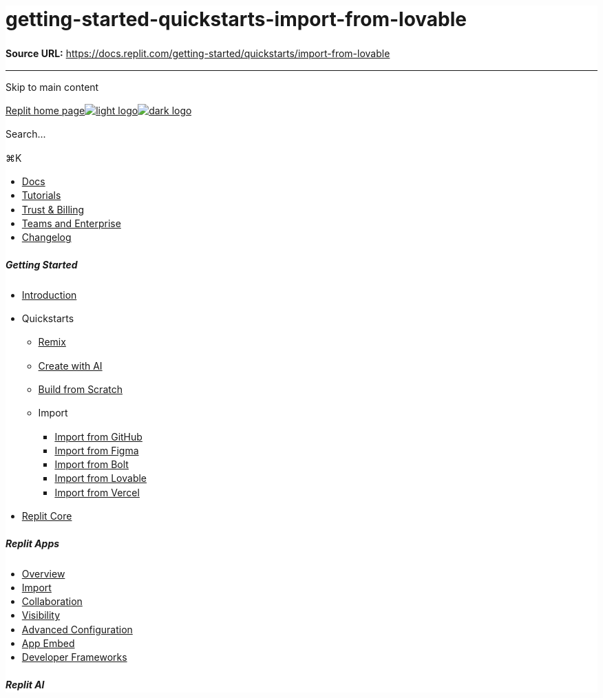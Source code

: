 # getting-started-quickstarts-import-from-lovable

**Source URL:** https://docs.replit.com/getting-started/quickstarts/import-from-lovable

---

Skip to main content

[Replit home page![light logo](https://mintcdn.com/replit/9NKf1XREDj9JhKJb/logo/light.svg?fit=max&auto=format&n=9NKf1XREDj9JhKJb&q=85&s=7eae80cd046605cac4b4a6e7eb48369f)![dark logo](https://mintcdn.com/replit/9NKf1XREDj9JhKJb/logo/dark.svg?fit=max&auto=format&n=9NKf1XREDj9JhKJb&q=85&s=bcbac9afa58f8a51aa123f848bc8d7cd)](/)

Search...

⌘K

  * [Docs](/getting-started/intro-replit)
  * [Tutorials](/tutorials/vibe-coding-101)
  * [Trust & Billing](/category/billing)
  * [Teams and Enterprise](/category/teams)
  * [Changelog](/updates/2025/10/24/changelog)



##### Getting Started

  * [Introduction](/getting-started/intro-replit)
  * Quickstarts

    * [Remix](/getting-started/quickstarts/remix-an-app)
    * [Create with AI](/getting-started/quickstarts/ask-ai)
    * [Build from Scratch](/getting-started/quickstarts/from-scratch)
    * Import

      * [Import from GitHub](/getting-started/quickstarts/import-from-github)
      * [Import from Figma](/getting-started/quickstarts/import-from-figma)
      * [Import from Bolt](/getting-started/quickstarts/import-from-bolt)
      * [Import from Lovable](/getting-started/quickstarts/import-from-lovable)
      * [Import from Vercel](/getting-started/quickstarts/import-from-vercel)
  * [Replit Core](/replit-core/replit-core)



##### Replit Apps

  * [Overview](/category/replit-apps)
  * [Import](/replit-app/import-to-replit)
  * [Collaboration](/replit-app/collaborate)
  * [Visibility](/replit-app/visibility)
  * [Advanced Configuration](/replit-app/configuration)
  * [App Embed](/replit-app/app-embed)
  * [Developer Frameworks](/replit-workspace/templates)



##### Replit AI

